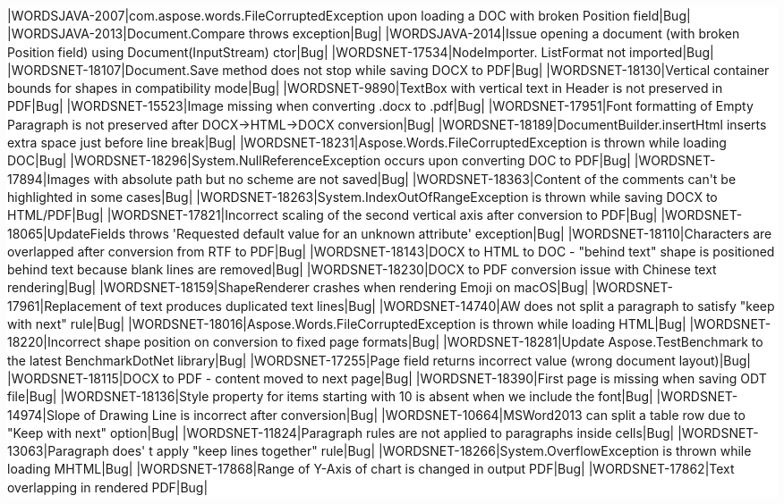 |WORDSJAVA-2007|com.aspose.words.FileCorruptedException upon loading a DOC with broken Position field|Bug|
|WORDSJAVA-2013|Document.Compare throws exception|Bug|
|WORDSJAVA-2014|Issue opening a document (with broken Position field) using Document(InputStream) ctor|Bug|
|WORDSNET-17534|NodeImporter. ListFormat not imported|Bug|
|WORDSNET-18107|Document.Save method does not stop while saving DOCX to PDF|Bug|
|WORDSNET-18130|Vertical container bounds for shapes in compatibility mode|Bug|
|WORDSNET-9890|TextBox with vertical text in Header is not preserved in PDF|Bug|
|WORDSNET-15523|Image missing when converting .docx to .pdf|Bug|
|WORDSNET-17951|Font formatting of Empty Paragraph is not preserved after DOCX->HTML->DOCX conversion|Bug|
|WORDSNET-18189|DocumentBuilder.insertHtml inserts extra space just before line break|Bug|
|WORDSNET-18231|Aspose.Words.FileCorruptedException is thrown while loading DOC|Bug|
|WORDSNET-18296|System.NullReferenceException occurs upon converting DOC to PDF|Bug|
|WORDSNET-17894|Images with absolute path but no scheme are not saved|Bug|
|WORDSNET-18363|Content of the comments can't be highlighted in some cases|Bug|
|WORDSNET-18263|System.IndexOutOfRangeException is thrown while saving DOCX to HTML/PDF|Bug|
|WORDSNET-17821|Incorrect scaling of the second vertical axis after conversion to PDF|Bug|
|WORDSNET-18065|UpdateFields throws 'Requested default value for an unknown attribute' exception|Bug|
|WORDSNET-18110|Characters are overlapped after conversion from RTF to PDF|Bug|
|WORDSNET-18143|DOCX to HTML to DOC - "behind text" shape is positioned behind text because blank lines are removed|Bug|
|WORDSNET-18230|DOCX to PDF conversion issue with Chinese text rendering|Bug|
|WORDSNET-18159|ShapeRenderer crashes when rendering Emoji on macOS|Bug|
|WORDSNET-17961|Replacement of text produces duplicated text lines|Bug|
|WORDSNET-14740|AW does not split a paragraph to satisfy "keep with next" rule|Bug|
|WORDSNET-18016|Aspose.Words.FileCorruptedException is thrown while loading HTML|Bug|
|WORDSNET-18220|Incorrect shape position on conversion to fixed page formats|Bug|
|WORDSNET-18281|Update Aspose.TestBenchmark to the latest BenchmarkDotNet library|Bug|
|WORDSNET-17255|Page field returns incorrect value (wrong document layout)|Bug|
|WORDSNET-18115|DOCX to PDF - content moved to next page|Bug|
|WORDSNET-18390|First page is missing when saving ODT file|Bug|
|WORDSNET-18136|Style property for items starting with 10 is absent when we include the font|Bug|
|WORDSNET-14974|Slope of Drawing Line is incorrect after conversion|Bug|
|WORDSNET-10664|MSWord2013 can split a table row due to "Keep with next" option|Bug|
|WORDSNET-11824|Paragraph rules are not applied to paragraphs inside cells|Bug|
|WORDSNET-13063|Paragraph does' t apply "keep lines together" rule|Bug|
|WORDSNET-18266|System.OverflowException is thrown while loading MHTML|Bug|
|WORDSNET-17868|Range of Y-Axis of chart is changed in output PDF|Bug|
|WORDSNET-17862|Text overlapping in rendered PDF|Bug|